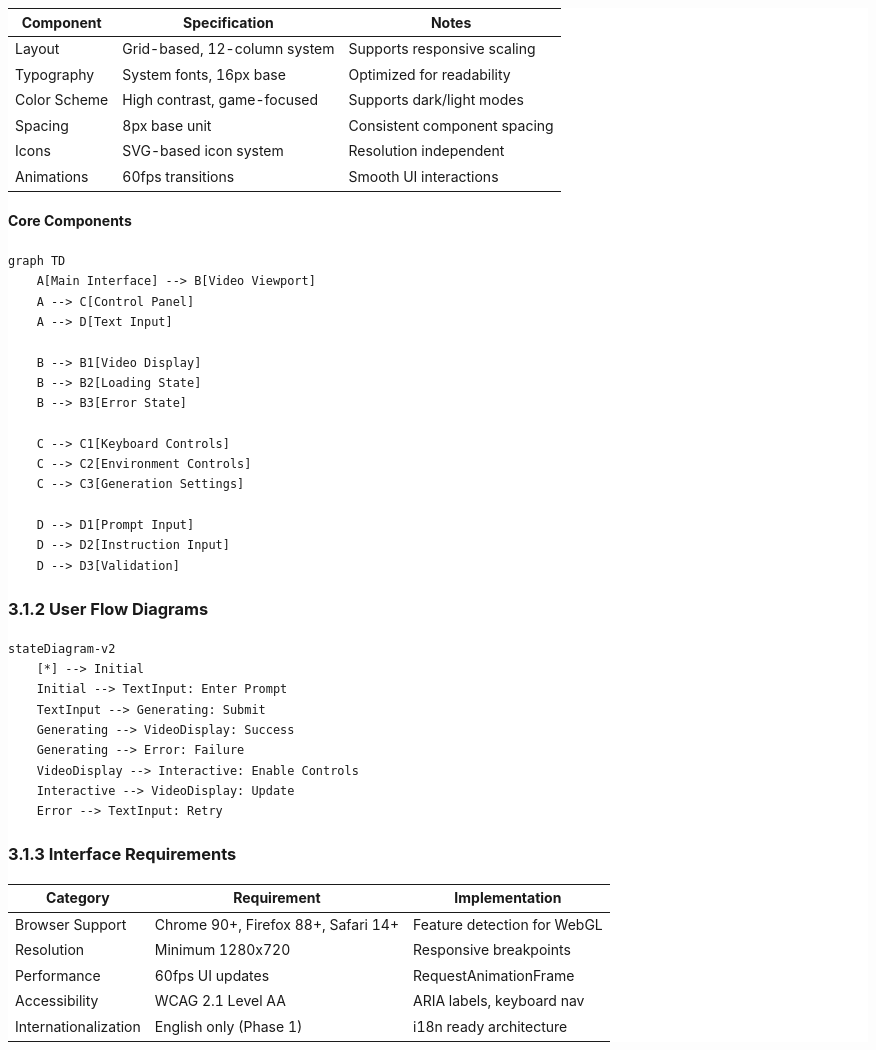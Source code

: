 | Component | Specification | Notes |
|-----------|--------------|--------|
| Layout | Grid-based, 12-column system | Supports responsive scaling |
| Typography | System fonts, 16px base | Optimized for readability |
| Color Scheme | High contrast, game-focused | Supports dark/light modes |
| Spacing | 8px base unit | Consistent component spacing |
| Icons | SVG-based icon system | Resolution independent |
| Animations | 60fps transitions | Smooth UI interactions |

#### Core Components

```mermaid
graph TD
    A[Main Interface] --> B[Video Viewport]
    A --> C[Control Panel]
    A --> D[Text Input]
    
    B --> B1[Video Display]
    B --> B2[Loading State]
    B --> B3[Error State]
    
    C --> C1[Keyboard Controls]
    C --> C2[Environment Controls]
    C --> C3[Generation Settings]
    
    D --> D1[Prompt Input]
    D --> D2[Instruction Input]
    D --> D3[Validation]
```

### 3.1.2 User Flow Diagrams

```mermaid
stateDiagram-v2
    [*] --> Initial
    Initial --> TextInput: Enter Prompt
    TextInput --> Generating: Submit
    Generating --> VideoDisplay: Success
    Generating --> Error: Failure
    VideoDisplay --> Interactive: Enable Controls
    Interactive --> VideoDisplay: Update
    Error --> TextInput: Retry
```

### 3.1.3 Interface Requirements

| Category | Requirement | Implementation |
|----------|-------------|----------------|
| Browser Support | Chrome 90+, Firefox 88+, Safari 14+ | Feature detection for WebGL |
| Resolution | Minimum 1280x720 | Responsive breakpoints |
| Performance | 60fps UI updates | RequestAnimationFrame |
| Accessibility | WCAG 2.1 Level AA | ARIA labels, keyboard nav |
| Internationalization | English only (Phase 1) | i18n ready architecture |
